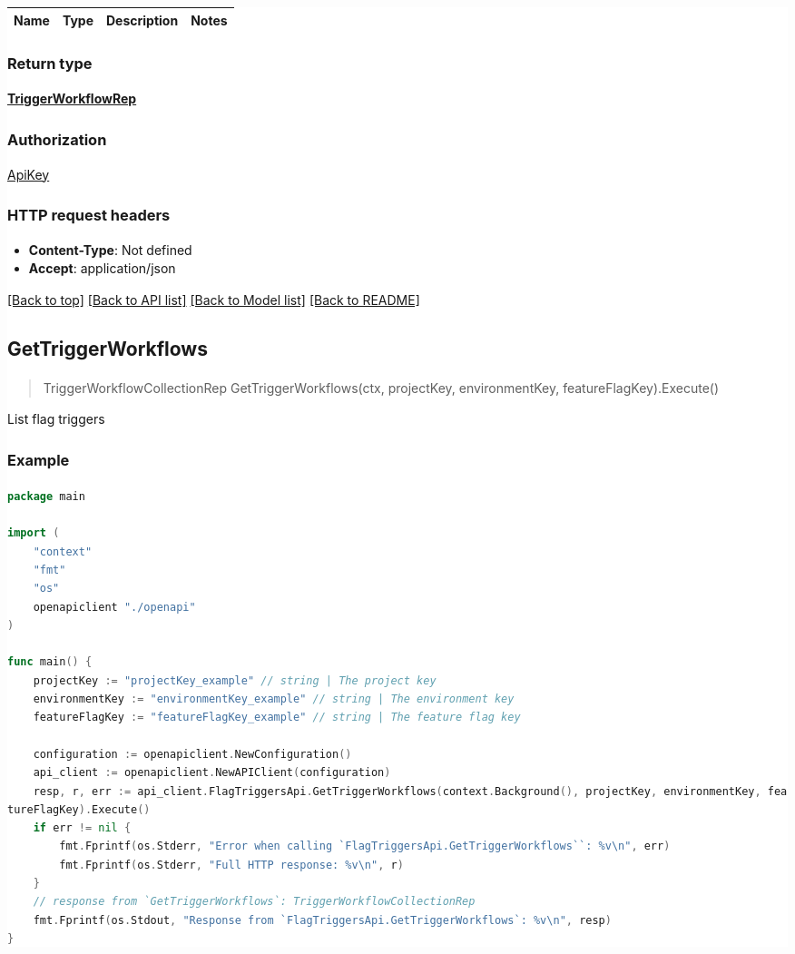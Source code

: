 
Name | Type | Description  | Notes
------------- | ------------- | ------------- | -------------





### Return type

[**TriggerWorkflowRep**](TriggerWorkflowRep.md)

### Authorization

[ApiKey](../README.md#ApiKey)

### HTTP request headers

- **Content-Type**: Not defined
- **Accept**: application/json

[[Back to top]](#) [[Back to API list]](../README.md#documentation-for-api-endpoints)
[[Back to Model list]](../README.md#documentation-for-models)
[[Back to README]](../README.md)


## GetTriggerWorkflows

> TriggerWorkflowCollectionRep GetTriggerWorkflows(ctx, projectKey, environmentKey, featureFlagKey).Execute()

List flag triggers



### Example

```go
package main

import (
    "context"
    "fmt"
    "os"
    openapiclient "./openapi"
)

func main() {
    projectKey := "projectKey_example" // string | The project key
    environmentKey := "environmentKey_example" // string | The environment key
    featureFlagKey := "featureFlagKey_example" // string | The feature flag key

    configuration := openapiclient.NewConfiguration()
    api_client := openapiclient.NewAPIClient(configuration)
    resp, r, err := api_client.FlagTriggersApi.GetTriggerWorkflows(context.Background(), projectKey, environmentKey, featureFlagKey).Execute()
    if err != nil {
        fmt.Fprintf(os.Stderr, "Error when calling `FlagTriggersApi.GetTriggerWorkflows``: %v\n", err)
        fmt.Fprintf(os.Stderr, "Full HTTP response: %v\n", r)
    }
    // response from `GetTriggerWorkflows`: TriggerWorkflowCollectionRep
    fmt.Fprintf(os.Stdout, "Response from `FlagTriggersApi.GetTriggerWorkflows`: %v\n", resp)
}
```

